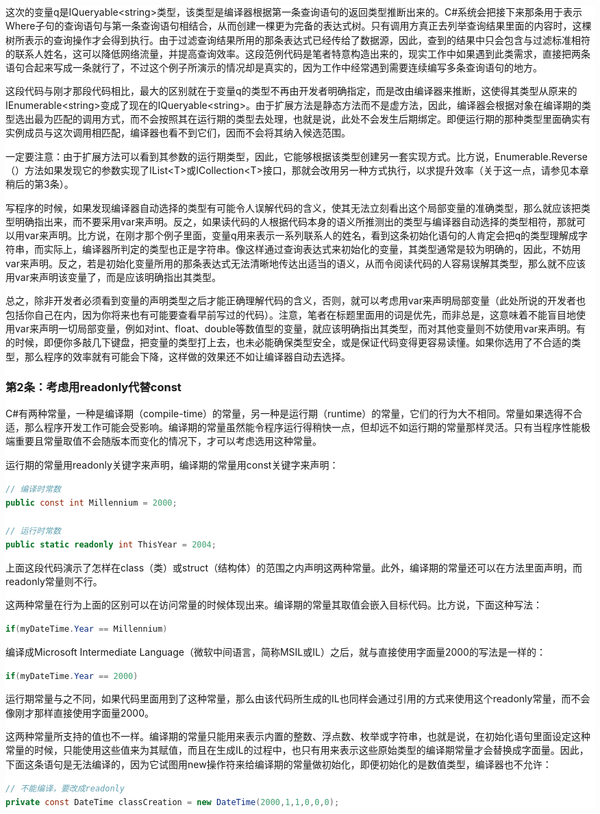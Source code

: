 这次的变量q是IQueryable\<string>类型，该类型是编译器根据第一条查询语句的返回类型推断出来的。C#系统会把接下来那条用于表示Where子句的查询语句与第一条查询语句相结合，从而创建一棵更为完备的表达式树。只有调用方真正去列举查询结果里面的内容时，这棵树所表示的查询操作才会得到执行。由于过滤查询结果所用的那条表达式已经传给了数据源，因此，查到的结果中只会包含与过滤标准相符的联系人姓名，这可以降低网络流量，并提高查询效率。这段范例代码是笔者特意构造出来的，现实工作中如果遇到此类需求，直接把两条语句合起来写成一条就行了，不过这个例子所演示的情况却是真实的，因为工作中经常遇到需要连续编写多条查询语句的地方。

这段代码与刚才那段代码相比，最大的区别就在于变量q的类型不再由开发者明确指定，而是改由编译器来推断，这使得其类型从原来的IEnumerable\<string>变成了现在的IQueryable\<string>。由于扩展方法是静态方法而不是虚方法，因此，编译器会根据对象在编译期的类型选出最为匹配的调用方式，而不会按照其在运行期的类型去处理，也就是说，此处不会发生后期绑定。即便运行期的那种类型里面确实有实例成员与这次调用相匹配，编译器也看不到它们，因而不会将其纳入候选范围。

一定要注意：由于扩展方法可以看到其参数的运行期类型，因此，它能够根据该类型创建另一套实现方式。比方说，Enumerable.Reverse（）方法如果发现它的参数实现了IList\<T>或ICollection\<T>接口，那就会改用另一种方式执行，以求提升效率（关于这一点，请参见本章稍后的第3条）。

写程序的时候，如果发现编译器自动选择的类型有可能令人误解代码的含义，使其无法立刻看出这个局部变量的准确类型，那么就应该把类型明确指出来，而不要采用var来声明。反之，如果读代码的人根据代码本身的语义所推测出的类型与编译器自动选择的类型相符，那就可以用var来声明。比方说，在刚才那个例子里面，变量q用来表示一系列联系人的姓名，看到这条初始化语句的人肯定会把q的类型理解成字符串，而实际上，编译器所判定的类型也正是字符串。像这样通过查询表达式来初始化的变量，其类型通常是较为明确的，因此，不妨用var来声明。反之，若是初始化变量所用的那条表达式无法清晰地传达出适当的语义，从而令阅读代码的人容易误解其类型，那么就不应该用var来声明该变量了，而是应该明确指出其类型。

总之，除非开发者必须看到变量的声明类型之后才能正确理解代码的含义，否则，就可以考虑用var来声明局部变量（此处所说的开发者也包括你自己在内，因为你将来也有可能要查看早前写过的代码）。注意，笔者在标题里面用的词是优先，而非总是，这意味着不能盲目地使用var来声明一切局部变量，例如对int、float、double等数值型的变量，就应该明确指出其类型，而对其他变量则不妨使用var来声明。有的时候，即便你多敲几下键盘，把变量的类型打上去，也未必能确保类型安全，或是保证代码变得更容易读懂。如果你选用了不合适的类型，那么程序的效率就有可能会下降，这样做的效果还不如让编译器自动去选择。

### 第2条：考虑用readonly代替const

C#有两种常量，一种是编译期（compile-time）的常量，另一种是运行期（runtime）的常量，它们的行为大不相同。常量如果选得不合适，那么程序开发工作可能会受影响。编译期的常量虽然能令程序运行得稍快一点，但却远不如运行期的常量那样灵活。只有当程序性能极端重要且常量取值不会随版本而变化的情况下，才可以考虑选用这种常量。

运行期的常量用readonly关键字来声明，编译期的常量用const关键字来声明：

```cs
// 编译时常数
public const int Millennium = 2000;

// 运行时常数
public static readonly int ThisYear = 2004;
```

上面这段代码演示了怎样在class（类）或struct（结构体）的范围之内声明这两种常量。此外，编译期的常量还可以在方法里面声明，而readonly常量则不行。

这两种常量在行为上面的区别可以在访问常量的时候体现出来。编译期的常量其取值会嵌入目标代码。比方说，下面这种写法：

```cs
if(myDateTime.Year == Millennium)
```

编译成Microsoft Intermediate Language（微软中间语言，简称MSIL或IL）之后，就与直接使用字面量2000的写法是一样的：

```cs
if(myDateTime.Year == 2000)
```

运行期常量与之不同，如果代码里面用到了这种常量，那么由该代码所生成的IL也同样会通过引用的方式来使用这个readonly常量，而不会像刚才那样直接使用字面量2000。

这两种常量所支持的值也不一样。编译期的常量只能用来表示内置的整数、浮点数、枚举或字符串，也就是说，在初始化语句里面设定这种常量的时候，只能使用这些值来为其赋值，而且在生成IL的过程中，也只有用来表示这些原始类型的编译期常量才会替换成字面量。因此，下面这条语句是无法编译的，因为它试图用new操作符来给编译期的常量做初始化，即便初始化的是数值类型，编译器也不允许：

```cs
// 不能编译，要改成readonly
private const DateTime classCreation = new DateTime(2000,1,1,0,0,0);
```

